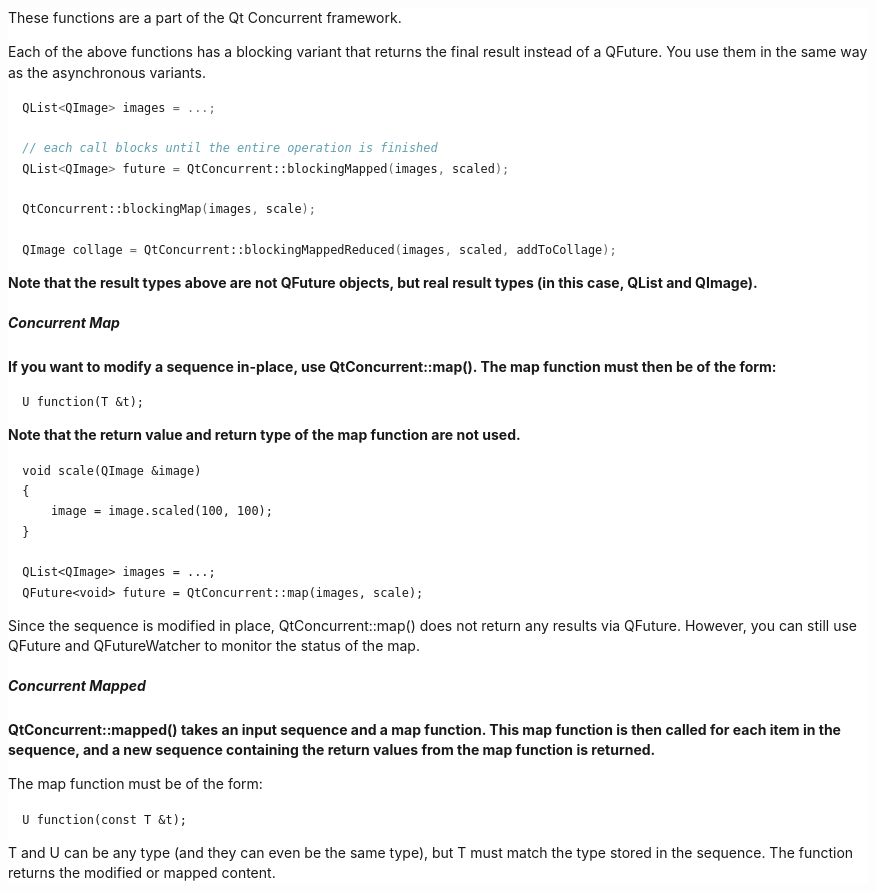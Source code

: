 These functions are a part of the Qt Concurrent framework.

Each of the above functions has a blocking variant that returns the final result instead of a QFuture. You use them in the same way as the asynchronous variants.

```cpp
  QList<QImage> images = ...;

  // each call blocks until the entire operation is finished
  QList<QImage> future = QtConcurrent::blockingMapped(images, scaled);

  QtConcurrent::blockingMap(images, scale);

  QImage collage = QtConcurrent::blockingMappedReduced(images, scaled, addToCollage);
```

**Note that the result types above are not QFuture objects, but real result types (in this case, QList<QImage> and QImage).**

##### Concurrent Map

**If you want to modify a sequence in-place, use QtConcurrent::map(). The map function must then be of the form:**

```
  U function(T &t);
```

**Note that the return value and return type of the map function are not used.**

```
  void scale(QImage &image)
  {
      image = image.scaled(100, 100);
  }

  QList<QImage> images = ...;
  QFuture<void> future = QtConcurrent::map(images, scale);

```

Since the sequence is modified in place, QtConcurrent::map() does not return any results via QFuture. However, you can still use QFuture and QFutureWatcher to monitor the status of the map. 

##### Concurrent Mapped

**QtConcurrent::mapped() takes an input sequence and a map function. This map function is then called for each item in the sequence, and a new sequence containing the return values from the map function is returned.**

The map function must be of the form:

```
  U function(const T &t);
```

T and U can be any type (and they can even be the same type), but T must match the type stored in the sequence. The function returns the modified or mapped content.
